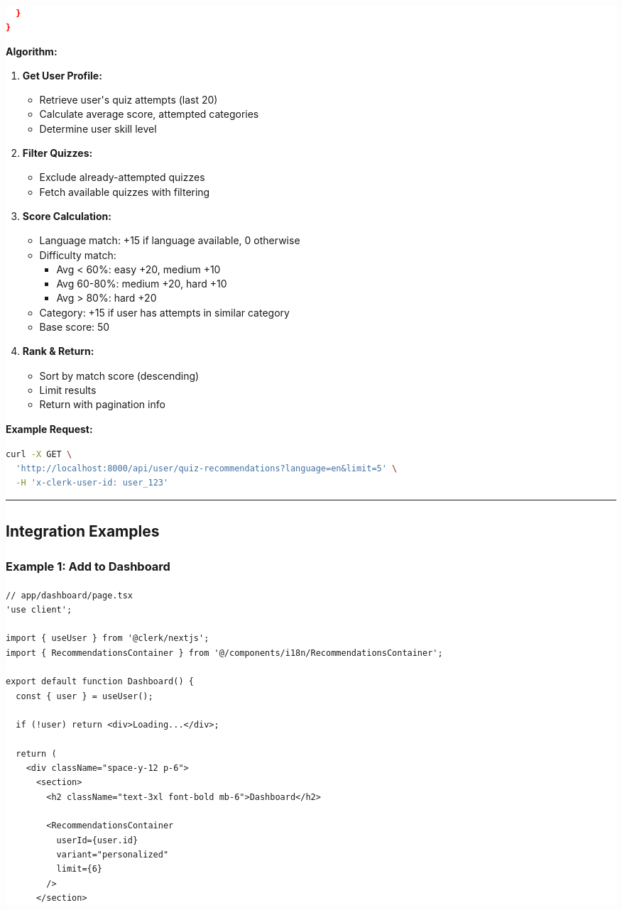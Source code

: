 ```json
  }
}
```

**Algorithm:**

1. **Get User Profile:**
   - Retrieve user's quiz attempts (last 20)
   - Calculate average score, attempted categories
   - Determine user skill level

2. **Filter Quizzes:**
   - Exclude already-attempted quizzes
   - Fetch available quizzes with filtering

3. **Score Calculation:**
   - Language match: +15 if language available, 0 otherwise
   - Difficulty match:
     - Avg < 60%: easy +20, medium +10
     - Avg 60-80%: medium +20, hard +10
     - Avg > 80%: hard +20
   - Category: +15 if user has attempts in similar category
   - Base score: 50

4. **Rank & Return:**
   - Sort by match score (descending)
   - Limit results
   - Return with pagination info

**Example Request:**
```bash
curl -X GET \
  'http://localhost:8000/api/user/quiz-recommendations?language=en&limit=5' \
  -H 'x-clerk-user-id: user_123'
```

---

## Integration Examples

### Example 1: Add to Dashboard

```tsx
// app/dashboard/page.tsx
'use client';

import { useUser } from '@clerk/nextjs';
import { RecommendationsContainer } from '@/components/i18n/RecommendationsContainer';

export default function Dashboard() {
  const { user } = useUser();

  if (!user) return <div>Loading...</div>;

  return (
    <div className="space-y-12 p-6">
      <section>
        <h2 className="text-3xl font-bold mb-6">Dashboard</h2>
        
        <RecommendationsContainer 
          userId={user.id}
          variant="personalized"
          limit={6}
        />
      </section>

```